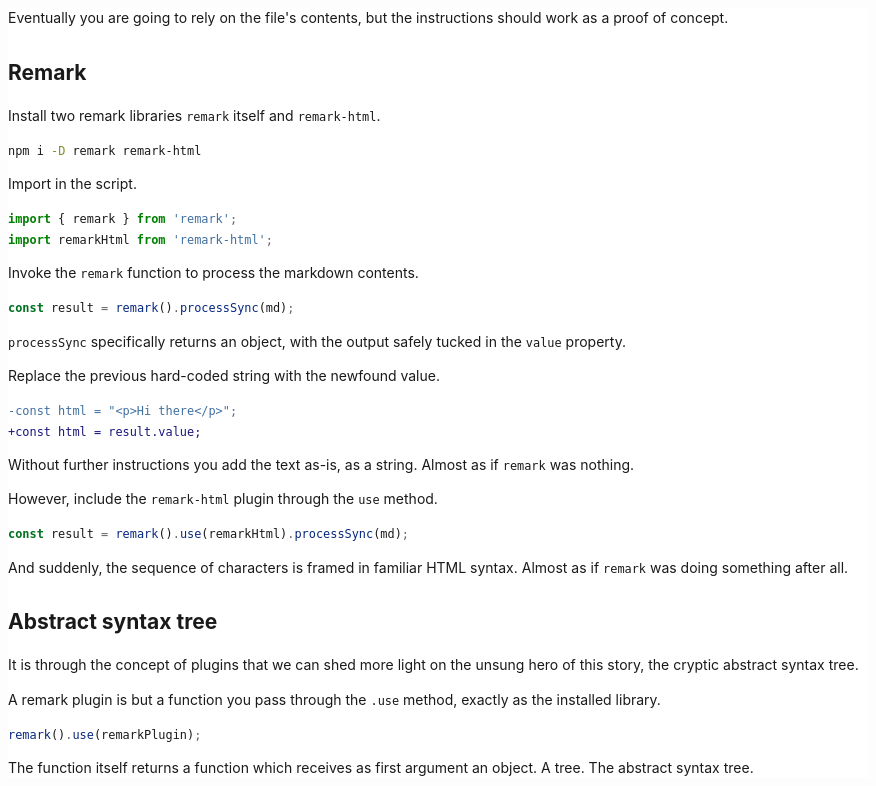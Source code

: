 Eventually you are going to rely on the file's contents, but the instructions should work as a proof of concept.

## Remark

Install two remark libraries `remark` itself and `remark-html`.

```bash
npm i -D remark remark-html
```

Import in the script.

```js
import { remark } from 'remark';
import remarkHtml from 'remark-html';
```

Invoke the `remark` function to process the markdown contents.

```js
const result = remark().processSync(md);
```

`processSync` specifically returns an object, with the output safely tucked in the `value` property.

Replace the previous hard-coded string with the newfound value.

```diff
-const html = "<p>Hi there</p>";
+const html = result.value;
```

Without further instructions you add the text as-is, as a string. Almost as if `remark` was nothing.

However, include the `remark-html` plugin through the `use` method.

```js
const result = remark().use(remarkHtml).processSync(md);
```

And suddenly, the sequence of characters is framed in familiar HTML syntax. Almost as if `remark` was doing something after all.

## Abstract syntax tree

It is through the concept of plugins that we can shed more light on the unsung hero of this story, the cryptic abstract syntax tree.

A remark plugin is but a function you pass through the `.use` method, exactly as the installed library.

```js
remark().use(remarkPlugin);
```

The function itself returns a function which receives as first argument an object. A tree. The abstract syntax tree.
